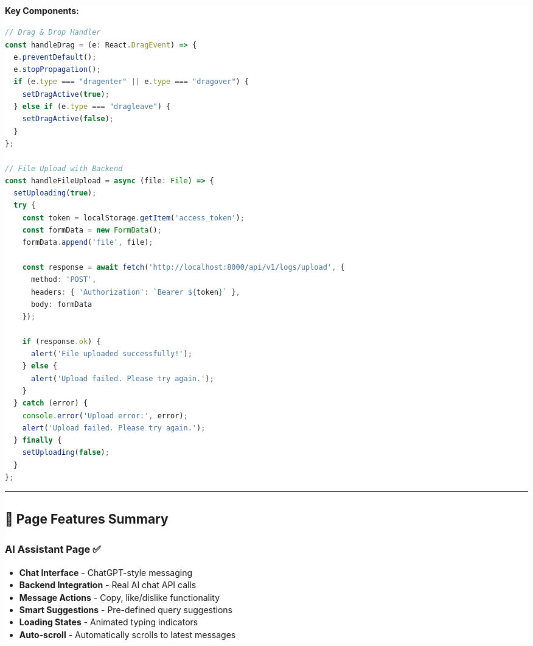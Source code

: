 **Key Components:**
```typescript
// Drag & Drop Handler
const handleDrag = (e: React.DragEvent) => {
  e.preventDefault();
  e.stopPropagation();
  if (e.type === "dragenter" || e.type === "dragover") {
    setDragActive(true);
  } else if (e.type === "dragleave") {
    setDragActive(false);
  }
};

// File Upload with Backend
const handleFileUpload = async (file: File) => {
  setUploading(true);
  try {
    const token = localStorage.getItem('access_token');
    const formData = new FormData();
    formData.append('file', file);

    const response = await fetch('http://localhost:8000/api/v1/logs/upload', {
      method: 'POST',
      headers: { 'Authorization': `Bearer ${token}` },
      body: formData
    });

    if (response.ok) {
      alert('File uploaded successfully!');
    } else {
      alert('Upload failed. Please try again.');
    }
  } catch (error) {
    console.error('Upload error:', error);
    alert('Upload failed. Please try again.');
  } finally {
    setUploading(false);
  }
};
```

---

## 📱 **Page Features Summary**

### **AI Assistant Page** ✅
- **Chat Interface** - ChatGPT-style messaging
- **Backend Integration** - Real AI chat API calls
- **Message Actions** - Copy, like/dislike functionality
- **Smart Suggestions** - Pre-defined query suggestions
- **Loading States** - Animated typing indicators
- **Auto-scroll** - Automatically scrolls to latest messages
